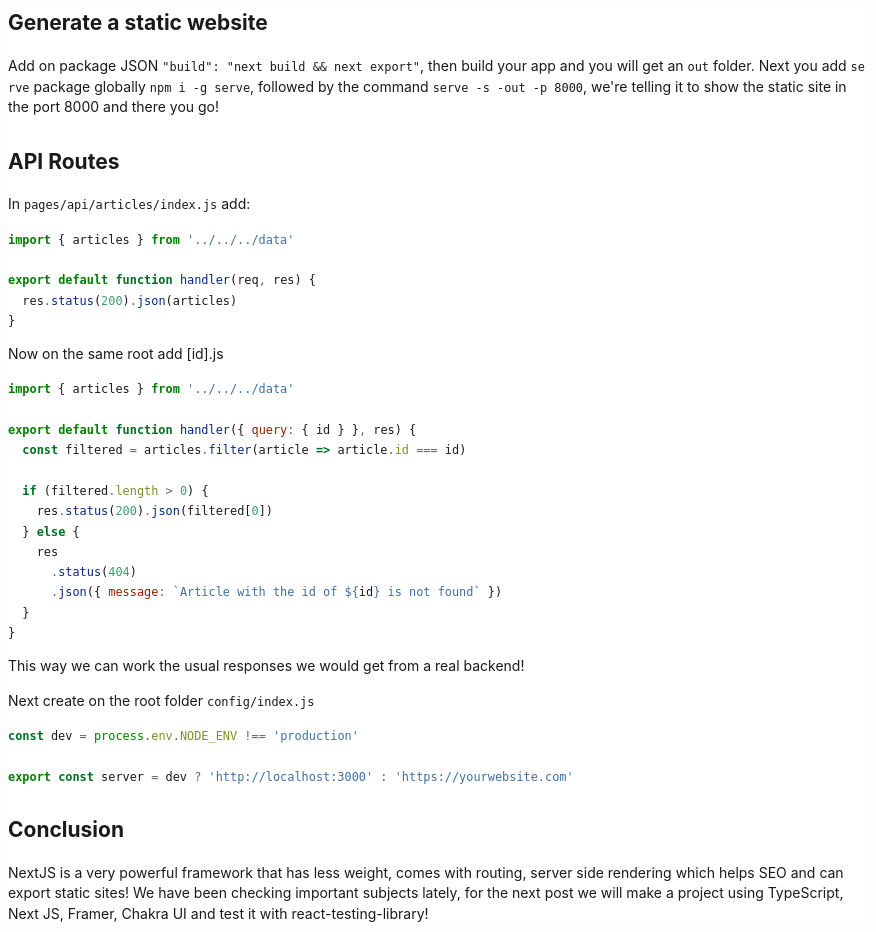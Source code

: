 ## Generate a static website

Add on package JSON `"build": "next build && next export"`, then build your app and you will get an `out` folder. Next you add `serve` package globally `npm i -g serve`, followed by the command `serve -s -out -p 8000`, we're telling it to show the static site in the port 8000 and there you go!

## API Routes

In `pages/api/articles/index.js` add:

```javascript
import { articles } from '../../../data'

export default function handler(req, res) {
  res.status(200).json(articles)
}
```

Now on the same root add [id].js

```javascript
import { articles } from '../../../data'

export default function handler({ query: { id } }, res) {
  const filtered = articles.filter(article => article.id === id)

  if (filtered.length > 0) {
    res.status(200).json(filtered[0])
  } else {
    res
      .status(404)
      .json({ message: `Article with the id of ${id} is not found` })
  }
}
```

This way we can work the usual responses we would get from a real backend!

Next create on the root folder `config/index.js`

```javascript
const dev = process.env.NODE_ENV !== 'production'

export const server = dev ? 'http://localhost:3000' : 'https://yourwebsite.com'
```

## Conclusion

NextJS is a very powerful framework that has less weight, comes with routing, server side rendering which helps SEO and can export static sites! We have been checking important subjects lately, for the next post we will make a project using TypeScript, Next JS, Framer, Chakra UI and test it with react-testing-library!
